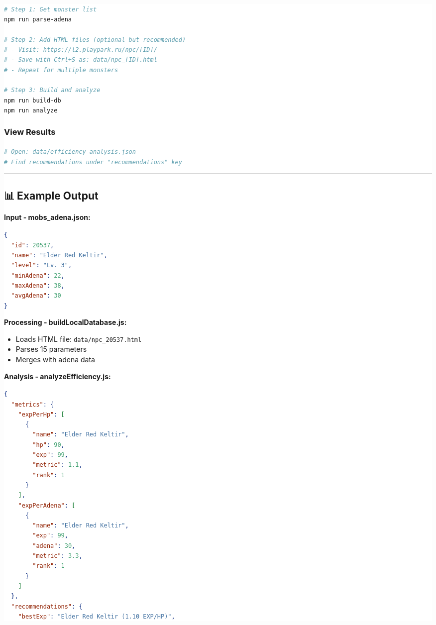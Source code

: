 ```bash
# Step 1: Get monster list
npm run parse-adena

# Step 2: Add HTML files (optional but recommended)
# - Visit: https://l2.playpark.ru/npc/[ID]/
# - Save with Ctrl+S as: data/npc_[ID].html
# - Repeat for multiple monsters

# Step 3: Build and analyze
npm run build-db
npm run analyze
```

### View Results
```bash
# Open: data/efficiency_analysis.json
# Find recommendations under "recommendations" key
```

---

## 📊 Example Output

**Input - mobs_adena.json:**
```json
{
  "id": 20537,
  "name": "Elder Red Keltir",
  "level": "Lv. 3",
  "minAdena": 22,
  "maxAdena": 38,
  "avgAdena": 30
}
```

**Processing - buildLocalDatabase.js:**
- Loads HTML file: `data/npc_20537.html`
- Parses 15 parameters
- Merges with adena data

**Analysis - analyzeEfficiency.js:**
```json
{
  "metrics": {
    "expPerHp": [
      {
        "name": "Elder Red Keltir",
        "hp": 90,
        "exp": 99,
        "metric": 1.1,
        "rank": 1
      }
    ],
    "expPerAdena": [
      {
        "name": "Elder Red Keltir",
        "exp": 99,
        "adena": 30,
        "metric": 3.3,
        "rank": 1
      }
    ]
  },
  "recommendations": {
    "bestExp": "Elder Red Keltir (1.10 EXP/HP)",
```